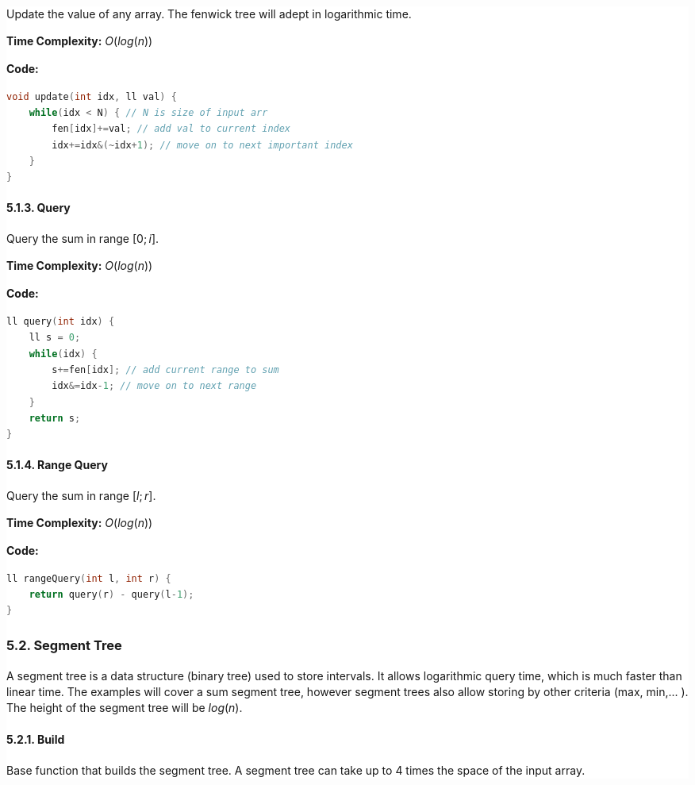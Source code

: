 Update the value of any array. The fenwick tree will adept in logarithmic time.

**Time Complexity:** $O(log(n))$

**Code:**

```cpp
void update(int idx, ll val) {
    while(idx < N) { // N is size of input arr
        fen[idx]+=val; // add val to current index
        idx+=idx&(~idx+1); // move on to next important index
    }
}
```

#### 5.1.3. Query

Query the sum in range $[0;i]$.

**Time Complexity:** $O(log(n))$

**Code:**

```cpp
ll query(int idx) {
    ll s = 0;
    while(idx) {
        s+=fen[idx]; // add current range to sum
        idx&=idx-1; // move on to next range
    }
    return s;
} 
```

#### 5.1.4. Range Query

Query the sum in range $[l;r]$.

**Time Complexity:** $O(log(n))$

**Code:**

```cpp
ll rangeQuery(int l, int r) {
    return query(r) - query(l-1);
}
```

### 5.2. Segment Tree

A segment tree is a data structure (binary tree) used to store intervals. It allows logarithmic query time, which is much faster than linear time. The examples will cover a sum segment tree, however segment trees also allow storing by other criteria (max, min,... ). The height of the segment tree will be $log(n)$.

#### 5.2.1. Build

Base function that builds the segment tree. A segment tree can take up to 4 times the space of the input array.
